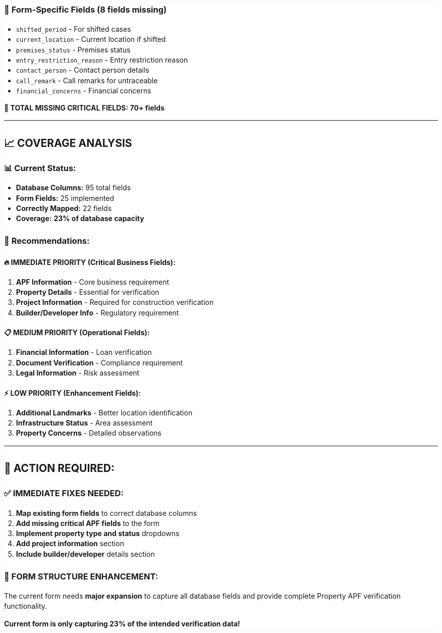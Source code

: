 ### 🔄 **Form-Specific Fields (8 fields missing)**
- `shifted_period` - For shifted cases
- `current_location` - Current location if shifted
- `premises_status` - Premises status
- `entry_restriction_reason` - Entry restriction reason
- `contact_person` - Contact person details
- `call_remark` - Call remarks for untraceable
- `financial_concerns` - Financial concerns

**🚨 TOTAL MISSING CRITICAL FIELDS: 70+ fields**

---

## 📈 **COVERAGE ANALYSIS**

### 📊 **Current Status:**
- **Database Columns:** 95 total fields
- **Form Fields:** 25 implemented
- **Correctly Mapped:** 22 fields
- **Coverage:** **23% of database capacity**

### 🎯 **Recommendations:**

#### **🔥 IMMEDIATE PRIORITY (Critical Business Fields):**
1. **APF Information** - Core business requirement
2. **Property Details** - Essential for verification
3. **Project Information** - Required for construction verification
4. **Builder/Developer Info** - Regulatory requirement

#### **📋 MEDIUM PRIORITY (Operational Fields):**
1. **Financial Information** - Loan verification
2. **Document Verification** - Compliance requirement
3. **Legal Information** - Risk assessment

#### **⚡ LOW PRIORITY (Enhancement Fields):**
1. **Additional Landmarks** - Better location identification
2. **Infrastructure Status** - Area assessment
3. **Property Concerns** - Detailed observations

---

## 🔧 **ACTION REQUIRED:**

### **✅ IMMEDIATE FIXES NEEDED:**
1. **Map existing form fields** to correct database columns
2. **Add missing critical APF fields** to the form
3. **Implement property type and status** dropdowns
4. **Add project information** section
5. **Include builder/developer** details section

### **📝 FORM STRUCTURE ENHANCEMENT:**
The current form needs **major expansion** to capture all database fields and provide complete Property APF verification functionality.

**Current form is only capturing 23% of the intended verification data!**
